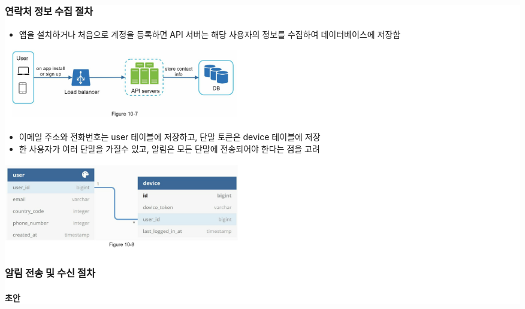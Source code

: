 ### 연락처 정보 수집 절차
- 앱을 설치하거나 처음으로 계정을 등록하면 API 서버는 해당 사용자의 정보를 수집하여 데이터베이스에 저장함

<img src="img/10-7.png" width="400px">

- 이메일 주소와 전화번호는 user 테이블에 저장하고, 단말 토큰은 device 테이블에 저장
- 한 사용자가 여러 단말을 가질수 있고, 알림은 모든 단말에 전송되어야 한다는 점을 고려

<img src="img/10-8.png" width="400px">

### 알림 전송 및 수신 절차

#### 초안
